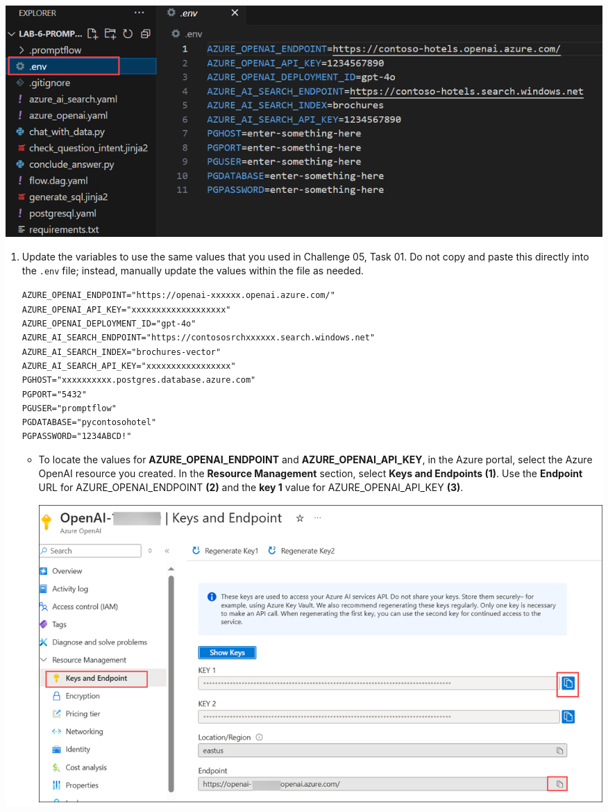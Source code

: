    ![](../media/h222.png)  

1. Update the variables to use the same values that you used in Challenge 05, Task 01. Do not copy and paste this directly into the `.env` file; instead, manually update the values within the file as needed.

   ```
   AZURE_OPENAI_ENDPOINT="https://openai-xxxxxx.openai.azure.com/"
   AZURE_OPENAI_API_KEY="xxxxxxxxxxxxxxxxxxx"
   AZURE_OPENAI_DEPLOYMENT_ID="gpt-4o"
   AZURE_AI_SEARCH_ENDPOINT="https://contososrchxxxxxx.search.windows.net"
   AZURE_AI_SEARCH_INDEX="brochures-vector"
   AZURE_AI_SEARCH_API_KEY="xxxxxxxxxxxxxxxxx"
   PGHOST="xxxxxxxxxx.postgres.database.azure.com"
   PGPORT="5432"
   PGUSER="promptflow"
   PGDATABASE="pycontosohotel"
   PGPASSWORD="1234ABCD!"
   ```
    - To locate the values for **AZURE_OPENAI_ENDPOINT** and **AZURE_OPENAI_API_KEY**, in the Azure portal, select the Azure OpenAI resource you created. In the **Resource Management** section, select **Keys and Endpoints (1)**. Use the **Endpoint** URL for AZURE_OPENAI_ENDPOINT **(2)** and the **key 1** value for AZURE_OPENAI_API_KEY **(3)**.

      ![](../media/h223.png)  